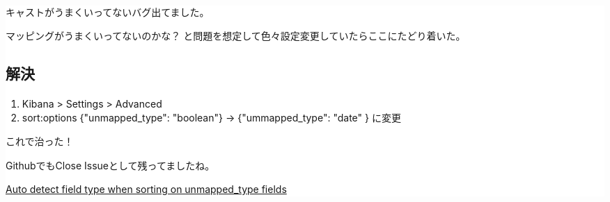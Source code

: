 キャストがうまくいってないバグ出てました。

マッピングがうまくいってないのかな？
と問題を想定して色々設定変更していたらここにたどり着いた。

## 解決

1. Kibana > Settings > Advanced
2. sort:options {"unmapped_type": "boolean"} → {"ummapped_type": "date" } に変更

これで治った！


GithubでもClose Issueとして残ってましたね。

[Auto detect field type when sorting on unmapped_type fields](https://github.com/elastic/kibana/issues/4593)

